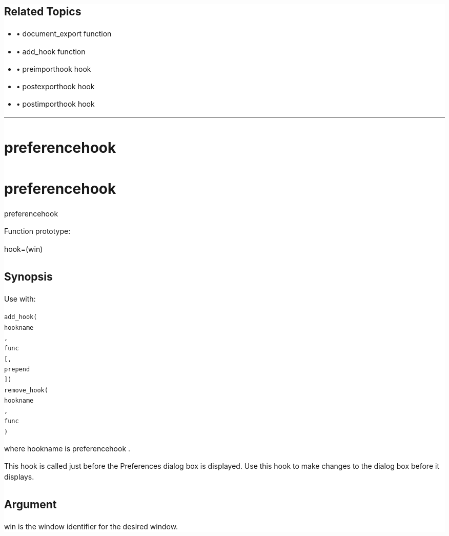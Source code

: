 ## Related Topics

- • document_export function

- • add_hook function

- • preimporthook hook

- • postexporthook hook

- • postimporthook hook



---

# preferencehook

# preferencehook

preferencehook



Function prototype:

hook=(win)

## Synopsis

Use with:

```
add_hook(
hookname
,
func
[,
prepend
])
remove_hook(
hookname
,
func
)
```

where hookname is preferencehook .

This hook is called just before the Preferences dialog box is displayed. Use this hook to make changes to the dialog box before it displays.

## Argument

win is the window identifier for the desired window.

